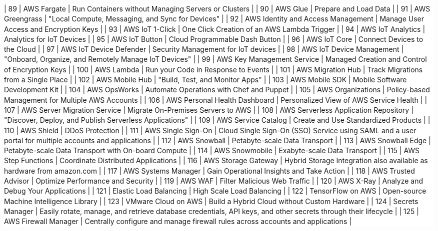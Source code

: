 | 89  | AWS Fargate                                     | Run Containers without Managing Servers or Clusters                                          |
| 90  | AWS Glue                                        | Prepare and Load Data                                                                        |
| 91  | AWS Greengrass                                  | "Local Compute, Messaging, and Sync for Devices"                                             |
| 92  | AWS Identity and  Access Management             | Manage User Access and Encryption Keys                                                       |
| 93  | AWS IoT 1-Click                                 | One Click Creation of an AWS Lambda Trigger                                                  |
| 94  | AWS IoT Analytics                               | Analytics for IoT Devices                                                                    |
| 95  | AWS IoT Button                                  | Cloud Programmable Dash Button                                                               |
| 96  | AWS IoT Core                                    | Connect Devices to the Cloud                                                                 |
| 97  | AWS IoT Device Defender                         | Security Management for IoT devices                                                          |
| 98  | AWS IoT Device Management                       | "Onboard, Organize, and Remotely Manage IoT Devices"                                         |
| 99  | AWS Key Management Service                      | Managed Creation and Control of Encryption Keys                                              |
| 100 | AWS Lambda                                      | Run your Code in Response to Events                                                          |
| 101 | AWS Migration Hub                               | Track Migrations from a Single Place                                                         |
| 102 | AWS Mobile Hub                                  | "Build, Test, and Monitor Apps"                                                              |
| 103 | AWS Mobile SDK                                  | Mobile Software Development Kit                                                              |
| 104 | AWS OpsWorks                                    | Automate Operations with Chef and Puppet                                                     |
| 105 | AWS Organizations                               | Policy-based Management for Multiple AWS Accounts                                            |
| 106 | AWS Personal Health Dashboard                   | Personalized View of AWS Service Health                                                      |
| 107 | AWS Server Migration Service                    | Migrate On-Premises Servers to AWS                                                           |
| 108 | AWS Serverless Application Repository           | "Discover, Deploy, and Publish Serverless Applications"                                      |
| 109 | AWS Service Catalog                             | Create and Use Standardized Products                                                         |
| 110 | AWS Shield                                      | DDoS Protection                                                                              |
| 111 | AWS Single Sign-On                              | Cloud Single Sign-On (SSO) Service using SAML and a user portal for multiple accounts and applications                                                          |
| 112 | AWS Snowball                                    | Petabyte-scale Data Transport                                                                |
| 113 | AWS Snowball Edge                               | Petabyte-scale Data Transport with On-board Compute                                          |
| 114 | AWS Snowmobile                                  | Exabyte-scale Data Transport                                                                 |
| 115 | AWS Step Functions                              | Coordinate Distributed Applications                                                          |
| 116 | AWS Storage Gateway                             | Hybrid Storage Integration also available as hardware from amazon.com                                                                   |
| 117 | AWS Systems Manager                             | Gain Operational Insights and Take Action                                                    |
| 118 | AWS Trusted Advisor                             | Optimize Performance and Security                                                            |
| 119 | AWS WAF                                         | Filter Malicious Web Traffic                                                                 |
| 120 | AWS X-Ray                                       | Analyze and Debug Your Applications                                                          |
| 121 | Elastic Load Balancing                          | High Scale Load Balancing                                                                    |
| 122 | TensorFlow on AWS                               | Open-source Machine Intelligence Library                                                     |
| 123 | VMware Cloud on AWS                             | Build a Hybrid Cloud without Custom Hardware                                                 |
| 124 | Secrets Manager                             | Easily rotate, manage, and retrieve database credentials, API keys, and other secrets through their lifecycle                                                 |
| 125 | AWS Firewall Manager                             | Centrally configure and manage firewall rules across accounts and applications                                                 |